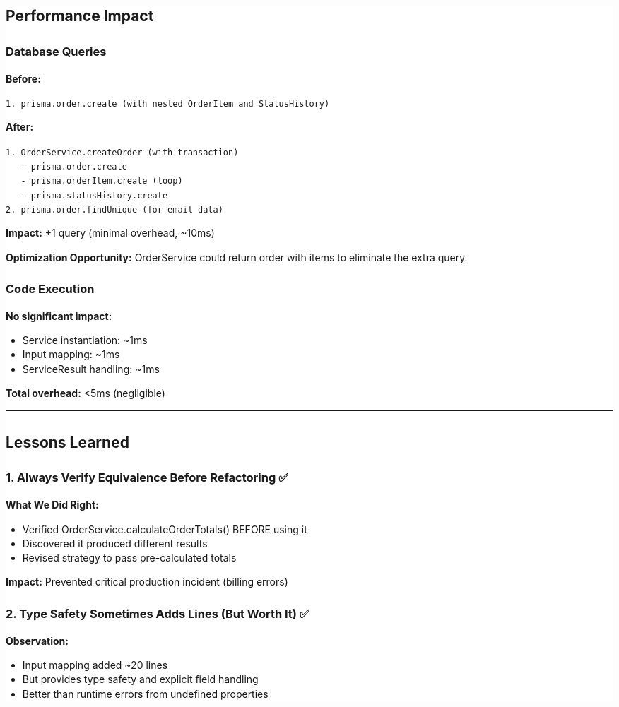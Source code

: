 ## Performance Impact

### Database Queries

**Before:**

```
1. prisma.order.create (with nested OrderItem and StatusHistory)
```

**After:**

```
1. OrderService.createOrder (with transaction)
   - prisma.order.create
   - prisma.orderItem.create (loop)
   - prisma.statusHistory.create
2. prisma.order.findUnique (for email data)
```

**Impact:** +1 query (minimal overhead, ~10ms)

**Optimization Opportunity:** OrderService could return order with items to eliminate the extra query.

### Code Execution

**No significant impact:**

- Service instantiation: ~1ms
- Input mapping: ~1ms
- ServiceResult handling: ~1ms

**Total overhead:** <5ms (negligible)

---

## Lessons Learned

### 1. Always Verify Equivalence Before Refactoring ✅

**What We Did Right:**

- Verified OrderService.calculateOrderTotals() BEFORE using it
- Discovered it produced different results
- Revised strategy to pass pre-calculated totals

**Impact:** Prevented critical production incident (billing errors)

### 2. Type Safety Sometimes Adds Lines (But Worth It) ✅

**Observation:**

- Input mapping added ~20 lines
- But provides type safety and explicit field handling
- Better than runtime errors from undefined properties
